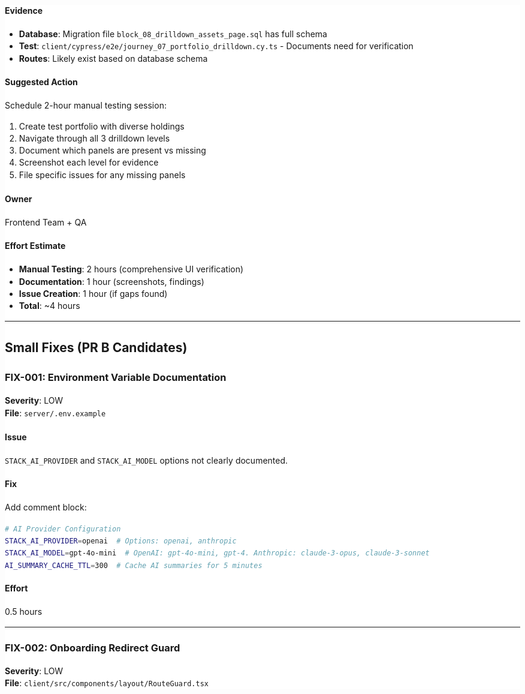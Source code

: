 #### Evidence
- **Database**: Migration file `block_08_drilldown_assets_page.sql` has full schema
- **Test**: `client/cypress/e2e/journey_07_portfolio_drilldown.cy.ts` - Documents need for verification
- **Routes**: Likely exist based on database schema

#### Suggested Action
Schedule 2-hour manual testing session:
1. Create test portfolio with diverse holdings
2. Navigate through all 3 drilldown levels
3. Document which panels are present vs missing
4. Screenshot each level for evidence
5. File specific issues for any missing panels

#### Owner
Frontend Team + QA

#### Effort Estimate
- **Manual Testing**: 2 hours (comprehensive UI verification)
- **Documentation**: 1 hour (screenshots, findings)
- **Issue Creation**: 1 hour (if gaps found)
- **Total**: ~4 hours

---

## Small Fixes (PR B Candidates)

### FIX-001: Environment Variable Documentation
**Severity**: LOW  
**File**: `server/.env.example`

#### Issue
`STACK_AI_PROVIDER` and `STACK_AI_MODEL` options not clearly documented.

#### Fix
Add comment block:
```bash
# AI Provider Configuration
STACK_AI_PROVIDER=openai  # Options: openai, anthropic
STACK_AI_MODEL=gpt-4o-mini  # OpenAI: gpt-4o-mini, gpt-4. Anthropic: claude-3-opus, claude-3-sonnet
AI_SUMMARY_CACHE_TTL=300  # Cache AI summaries for 5 minutes
```

#### Effort
0.5 hours

---

### FIX-002: Onboarding Redirect Guard
**Severity**: LOW  
**File**: `client/src/components/layout/RouteGuard.tsx`
